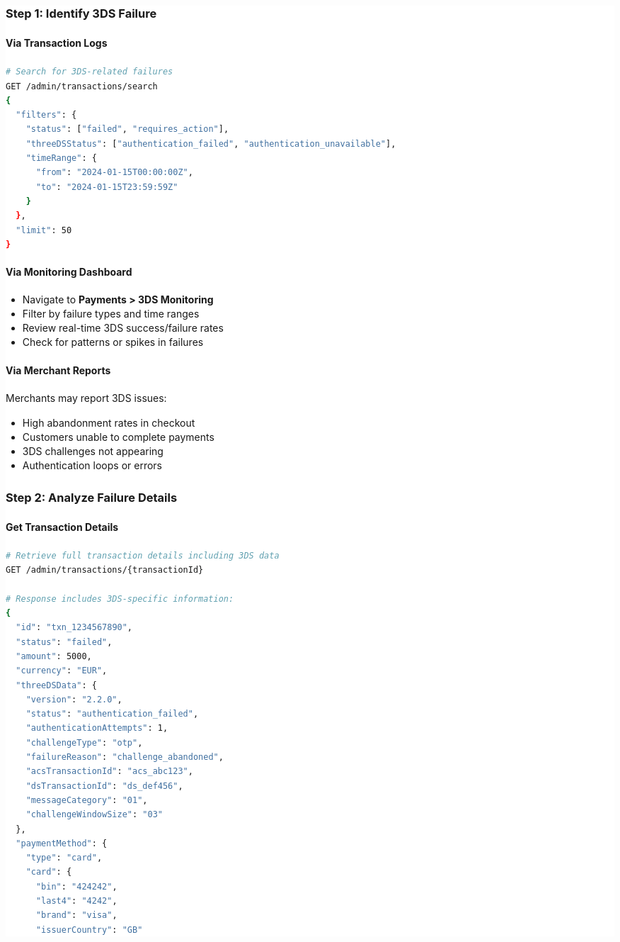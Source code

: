 ### Step 1: Identify 3DS Failure

#### Via Transaction Logs
```bash
# Search for 3DS-related failures
GET /admin/transactions/search
{
  "filters": {
    "status": ["failed", "requires_action"],
    "threeDSStatus": ["authentication_failed", "authentication_unavailable"],
    "timeRange": {
      "from": "2024-01-15T00:00:00Z",
      "to": "2024-01-15T23:59:59Z"
    }
  },
  "limit": 50
}
```

#### Via Monitoring Dashboard
- Navigate to **Payments > 3DS Monitoring**
- Filter by failure types and time ranges
- Review real-time 3DS success/failure rates
- Check for patterns or spikes in failures

#### Via Merchant Reports
Merchants may report 3DS issues:
- High abandonment rates in checkout
- Customers unable to complete payments
- 3DS challenges not appearing
- Authentication loops or errors

### Step 2: Analyze Failure Details

#### Get Transaction Details
```bash
# Retrieve full transaction details including 3DS data
GET /admin/transactions/{transactionId}

# Response includes 3DS-specific information:
{
  "id": "txn_1234567890",
  "status": "failed",
  "amount": 5000,
  "currency": "EUR",
  "threeDSData": {
    "version": "2.2.0",
    "status": "authentication_failed",
    "authenticationAttempts": 1,
    "challengeType": "otp",
    "failureReason": "challenge_abandoned",
    "acsTransactionId": "acs_abc123",
    "dsTransactionId": "ds_def456",
    "messageCategory": "01",
    "challengeWindowSize": "03"
  },
  "paymentMethod": {
    "type": "card",
    "card": {
      "bin": "424242",
      "last4": "4242",
      "brand": "visa",
      "issuerCountry": "GB"
```